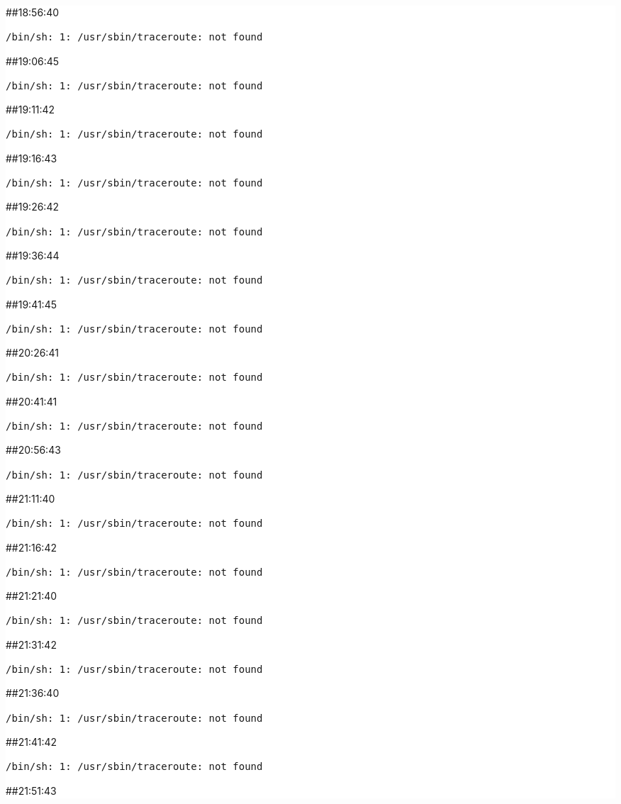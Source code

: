 ##18:56:40

<p><pre><samp>/bin/sh: 1: /usr/sbin/traceroute: not found</samp></pre></p>

##19:06:45

<p><pre><samp>/bin/sh: 1: /usr/sbin/traceroute: not found</samp></pre></p>

##19:11:42

<p><pre><samp>/bin/sh: 1: /usr/sbin/traceroute: not found</samp></pre></p>

##19:16:43

<p><pre><samp>/bin/sh: 1: /usr/sbin/traceroute: not found</samp></pre></p>

##19:26:42

<p><pre><samp>/bin/sh: 1: /usr/sbin/traceroute: not found</samp></pre></p>

##19:36:44

<p><pre><samp>/bin/sh: 1: /usr/sbin/traceroute: not found</samp></pre></p>

##19:41:45

<p><pre><samp>/bin/sh: 1: /usr/sbin/traceroute: not found</samp></pre></p>

##20:26:41

<p><pre><samp>/bin/sh: 1: /usr/sbin/traceroute: not found</samp></pre></p>

##20:41:41

<p><pre><samp>/bin/sh: 1: /usr/sbin/traceroute: not found</samp></pre></p>

##20:56:43

<p><pre><samp>/bin/sh: 1: /usr/sbin/traceroute: not found</samp></pre></p>

##21:11:40

<p><pre><samp>/bin/sh: 1: /usr/sbin/traceroute: not found</samp></pre></p>

##21:16:42

<p><pre><samp>/bin/sh: 1: /usr/sbin/traceroute: not found</samp></pre></p>

##21:21:40

<p><pre><samp>/bin/sh: 1: /usr/sbin/traceroute: not found</samp></pre></p>

##21:31:42

<p><pre><samp>/bin/sh: 1: /usr/sbin/traceroute: not found</samp></pre></p>

##21:36:40

<p><pre><samp>/bin/sh: 1: /usr/sbin/traceroute: not found</samp></pre></p>

##21:41:42

<p><pre><samp>/bin/sh: 1: /usr/sbin/traceroute: not found</samp></pre></p>

##21:51:43
